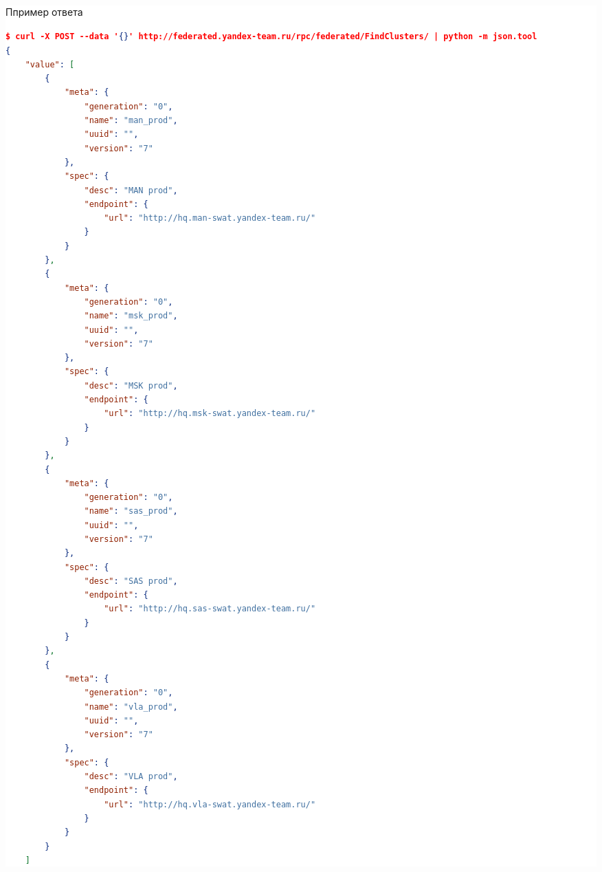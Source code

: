 Ппример ответа

```json
$ curl -X POST --data '{}' http://federated.yandex-team.ru/rpc/federated/FindClusters/ | python -m json.tool
{
    "value": [
        {
            "meta": {
                "generation": "0",
                "name": "man_prod",
                "uuid": "",
                "version": "7"
            },
            "spec": {
                "desc": "MAN prod",
                "endpoint": {
                    "url": "http://hq.man-swat.yandex-team.ru/"
                }
            }
        },
        {
            "meta": {
                "generation": "0",
                "name": "msk_prod",
                "uuid": "",
                "version": "7"
            },
            "spec": {
                "desc": "MSK prod",
                "endpoint": {
                    "url": "http://hq.msk-swat.yandex-team.ru/"
                }
            }
        },
        {
            "meta": {
                "generation": "0",
                "name": "sas_prod",
                "uuid": "",
                "version": "7"
            },
            "spec": {
                "desc": "SAS prod",
                "endpoint": {
                    "url": "http://hq.sas-swat.yandex-team.ru/"
                }
            }
        },
        {
            "meta": {
                "generation": "0",
                "name": "vla_prod",
                "uuid": "",
                "version": "7"
            },
            "spec": {
                "desc": "VLA prod",
                "endpoint": {
                    "url": "http://hq.vla-swat.yandex-team.ru/"
                }
            }
        }
    ]
```